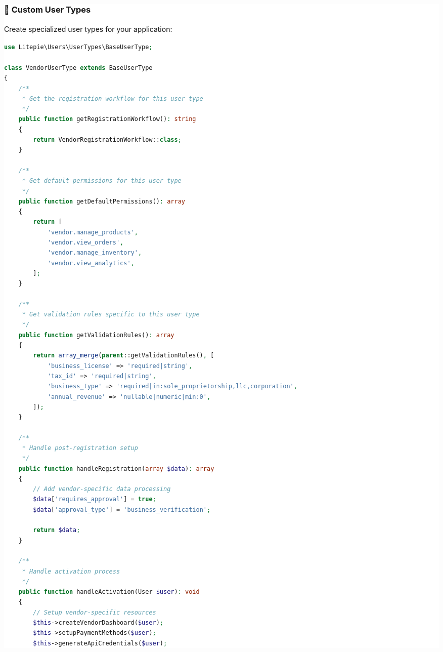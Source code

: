 ### 🎨 **Custom User Types**

Create specialized user types for your application:

```php
use Litepie\Users\UserTypes\BaseUserType;

class VendorUserType extends BaseUserType
{
    /**
     * Get the registration workflow for this user type
     */
    public function getRegistrationWorkflow(): string
    {
        return VendorRegistrationWorkflow::class;
    }

    /**
     * Get default permissions for this user type
     */
    public function getDefaultPermissions(): array
    {
        return [
            'vendor.manage_products',
            'vendor.view_orders',
            'vendor.manage_inventory',
            'vendor.view_analytics',
        ];
    }

    /**
     * Get validation rules specific to this user type
     */
    public function getValidationRules(): array
    {
        return array_merge(parent::getValidationRules(), [
            'business_license' => 'required|string',
            'tax_id' => 'required|string',
            'business_type' => 'required|in:sole_proprietorship,llc,corporation',
            'annual_revenue' => 'nullable|numeric|min:0',
        ]);
    }

    /**
     * Handle post-registration setup
     */
    public function handleRegistration(array $data): array
    {
        // Add vendor-specific data processing
        $data['requires_approval'] = true;
        $data['approval_type'] = 'business_verification';
        
        return $data;
    }

    /**
     * Handle activation process
     */
    public function handleActivation(User $user): void
    {
        // Setup vendor-specific resources
        $this->createVendorDashboard($user);
        $this->setupPaymentMethods($user);
        $this->generateApiCredentials($user);
```